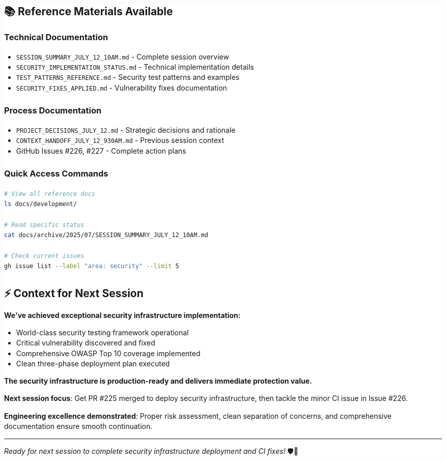 ## 📚 Reference Materials Available

### **Technical Documentation**
- `SESSION_SUMMARY_JULY_12_10AM.md` - Complete session overview
- `SECURITY_IMPLEMENTATION_STATUS.md` - Technical implementation details
- `TEST_PATTERNS_REFERENCE.md` - Security test patterns and examples
- `SECURITY_FIXES_APPLIED.md` - Vulnerability fixes documentation

### **Process Documentation**
- `PROJECT_DECISIONS_JULY_12.md` - Strategic decisions and rationale
- `CONTEXT_HANDOFF_JULY_12_930AM.md` - Previous session context
- GitHub Issues #226, #227 - Complete action plans

### **Quick Access Commands**
```bash
# View all reference docs
ls docs/development/

# Read specific status
cat docs/archive/2025/07/SESSION_SUMMARY_JULY_12_10AM.md

# Check current issues
gh issue list --label "area: security" --limit 5
```

## ⚡ Context for Next Session

**We've achieved exceptional security infrastructure implementation:**
- World-class security testing framework operational
- Critical vulnerability discovered and fixed
- Comprehensive OWASP Top 10 coverage implemented
- Clean three-phase deployment plan executed

**The security infrastructure is production-ready and delivers immediate protection value.**

**Next session focus**: Get PR #225 merged to deploy security infrastructure, then tackle the minor CI issue in Issue #226.

**Engineering excellence demonstrated**: Proper risk assessment, clean separation of concerns, and comprehensive documentation ensure smooth continuation.

---

*Ready for next session to complete security infrastructure deployment and CI fixes!* 🛡️🚀